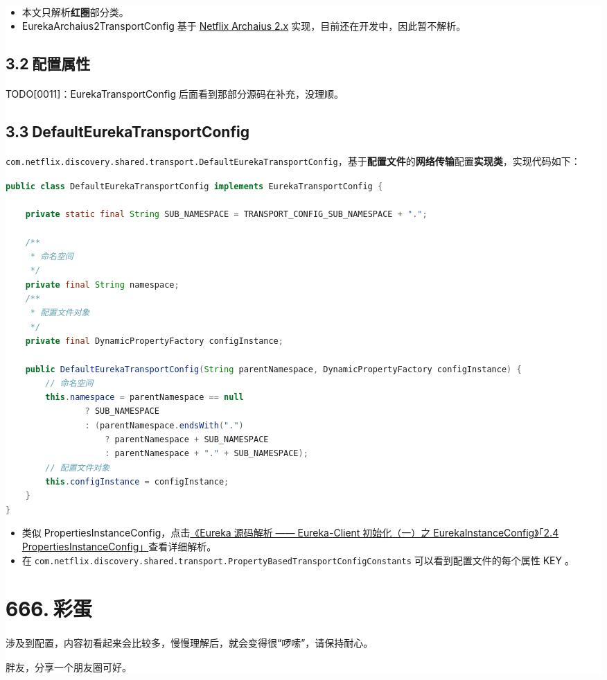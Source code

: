 * 本文只解析**红圈**部分类。
* EurekaArchaius2TransportConfig 基于 [Netflix Archaius 2.x](https://github.com/Netflix/archaius) 实现，目前还在开发中，因此暂不解析。


## 3.2 配置属性

TODO[0011]：EurekaTransportConfig 后面看到那部分源码在补充，没理顺。

## 3.3 DefaultEurekaTransportConfig

`com.netflix.discovery.shared.transport.DefaultEurekaTransportConfig`，基于**配置文件**的**网络传输**配置**实现类**，实现代码如下：

```Java
public class DefaultEurekaTransportConfig implements EurekaTransportConfig {

    private static final String SUB_NAMESPACE = TRANSPORT_CONFIG_SUB_NAMESPACE + ".";

    /**
     * 命名空间
     */
    private final String namespace;
    /**
     * 配置文件对象
     */
    private final DynamicPropertyFactory configInstance;

    public DefaultEurekaTransportConfig(String parentNamespace, DynamicPropertyFactory configInstance) {
        // 命名空间
        this.namespace = parentNamespace == null
                ? SUB_NAMESPACE
                : (parentNamespace.endsWith(".")
                    ? parentNamespace + SUB_NAMESPACE
                    : parentNamespace + "." + SUB_NAMESPACE);
        // 配置文件对象
        this.configInstance = configInstance;
    }
}
```

* 类似 PropertiesInstanceConfig，点击[《Eureka 源码解析 —— Eureka-Client 初始化（一）之 EurekaInstanceConfig》「2.4 PropertiesInstanceConfig」](http://www.iocoder.cn/Eureka/eureka-client-init-first/?self)查看详细解析。
* 在 `com.netflix.discovery.shared.transport.PropertyBasedTransportConfigConstants` 可以看到配置文件的每个属性 KEY 。

# 666. 彩蛋

涉及到配置，内容初看起来会比较多，慢慢理解后，就会变得很“啰嗦”，请保持耐心。

胖友，分享一个朋友圈可好。

